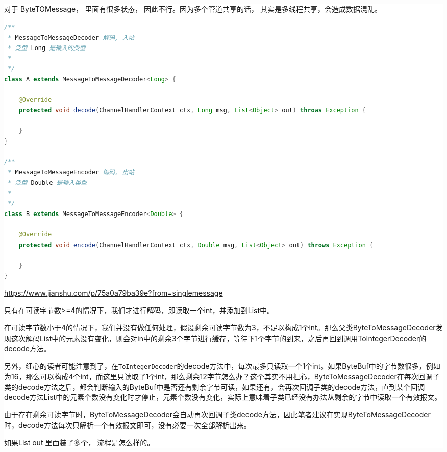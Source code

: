 

对于 ByteTOMessage， 里面有很多状态， 因此不行。因为多个管道共享的话， 其实是多线程共享，会造成数据混乱。





```java
/**
 * MessageToMessageDecoder 解码, 入站
 * 泛型 Long 是输入的类型
 *
 */
class A extends MessageToMessageDecoder<Long> {

    @Override
    protected void decode(ChannelHandlerContext ctx, Long msg, List<Object> out) throws Exception {

    }
}

/**
 * MessageToMessageEncoder 编码, 出站
 * 泛型 Double 是输入类型
 * 
 */
class B extends MessageToMessageEncoder<Double> {

    @Override
    protected void encode(ChannelHandlerContext ctx, Double msg, List<Object> out) throws Exception {

    }
}
```







https://www.jianshu.com/p/75a0a79ba39e?from=singlemessage

只有在可读字节数>=4的情况下，我们才进行解码，即读取一个int，并添加到List中。

在可读字节数小于4的情况下，我们并没有做任何处理，假设剩余可读字节数为3，不足以构成1个int。那么父类ByteToMessageDecoder发现这次解码List中的元素没有变化，则会对in中的剩余3个字节进行缓存，等待下1个字节的到来，之后再回到调用ToIntegerDecoder的decode方法。

另外，细心的读者可能注意到了，在`ToIntegerDecoder`的decode方法中，每次最多只读取一个1个int。如果ByteBuf中的字节数很多，例如为16，那么可以构成4个int，而这里只读取了1个int，那么剩余12字节怎么办？这个其实不用担心，ByteToMessageDecoder在每次回调子类的decode方法之后，都会判断输入的ByteBuf中是否还有剩余字节可读，如果还有，会再次回调子类的decode方法，直到某个回调decode方法List中的元素个数没有变化时才停止，元素个数没有变化，实际上意味着子类已经没有办法从剩余的字节中读取一个有效报文。

由于存在剩余可读字节时，ByteToMessageDecoder会自动再次回调子类decode方法，因此笔者建议在实现ByteToMessageDecoder时，decode方法每次只解析一个有效报文即可，没有必要一次全部解析出来。





如果List<Object> out 里面装了多个， 流程是怎么样的。
